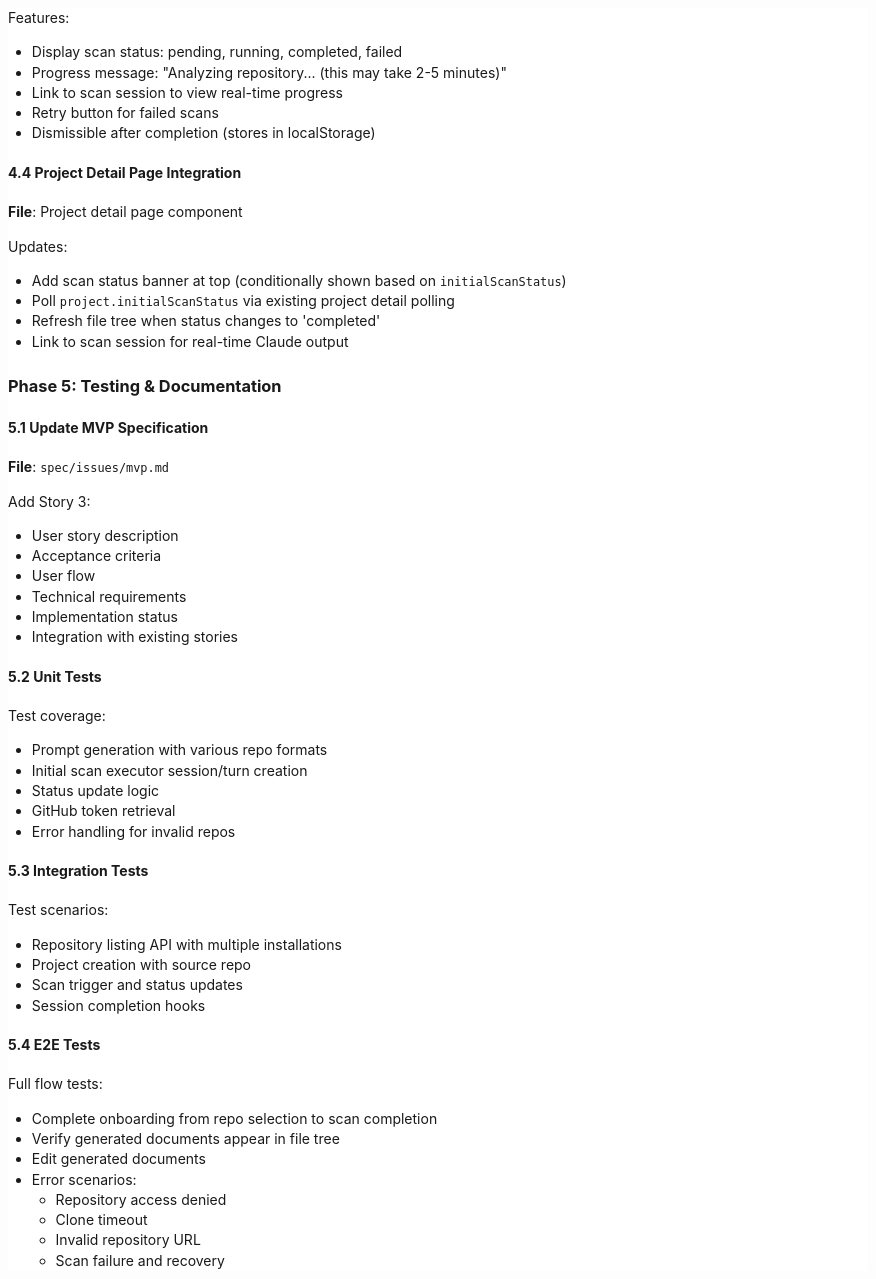 Features:
- Display scan status: pending, running, completed, failed
- Progress message: "Analyzing repository... (this may take 2-5 minutes)"
- Link to scan session to view real-time progress
- Retry button for failed scans
- Dismissible after completion (stores in localStorage)

#### 4.4 Project Detail Page Integration
**File**: Project detail page component

Updates:
- Add scan status banner at top (conditionally shown based on `initialScanStatus`)
- Poll `project.initialScanStatus` via existing project detail polling
- Refresh file tree when status changes to 'completed'
- Link to scan session for real-time Claude output

### Phase 5: Testing & Documentation

#### 5.1 Update MVP Specification
**File**: `spec/issues/mvp.md`

Add Story 3:
- User story description
- Acceptance criteria
- User flow
- Technical requirements
- Implementation status
- Integration with existing stories

#### 5.2 Unit Tests

Test coverage:
- Prompt generation with various repo formats
- Initial scan executor session/turn creation
- Status update logic
- GitHub token retrieval
- Error handling for invalid repos

#### 5.3 Integration Tests

Test scenarios:
- Repository listing API with multiple installations
- Project creation with source repo
- Scan trigger and status updates
- Session completion hooks

#### 5.4 E2E Tests

Full flow tests:
- Complete onboarding from repo selection to scan completion
- Verify generated documents appear in file tree
- Edit generated documents
- Error scenarios:
  - Repository access denied
  - Clone timeout
  - Invalid repository URL
  - Scan failure and recovery
